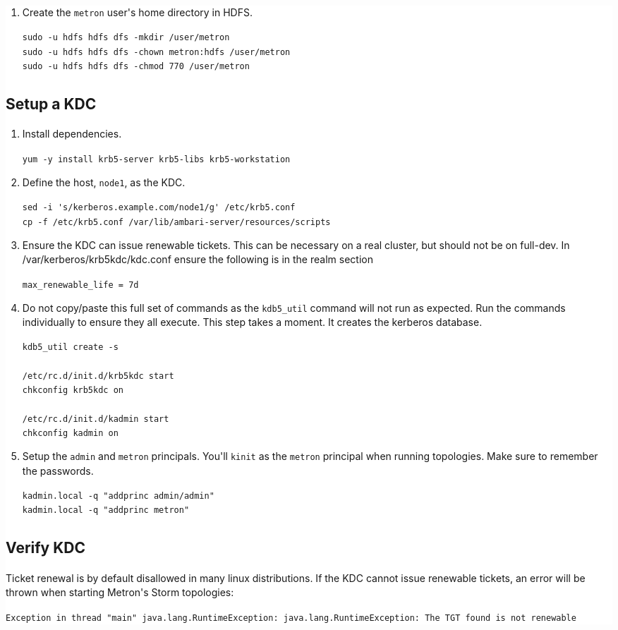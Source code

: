 1. Create the `metron` user's home directory in HDFS.

  	```
  	sudo -u hdfs hdfs dfs -mkdir /user/metron
  	sudo -u hdfs hdfs dfs -chown metron:hdfs /user/metron
  	sudo -u hdfs hdfs dfs -chmod 770 /user/metron
  	```

Setup a KDC
-----------

1. Install dependencies.

  	```
  	yum -y install krb5-server krb5-libs krb5-workstation
  	```

1. Define the host, `node1`, as the KDC.

  	```
  	sed -i 's/kerberos.example.com/node1/g' /etc/krb5.conf
  	cp -f /etc/krb5.conf /var/lib/ambari-server/resources/scripts
  	```

1. Ensure the KDC can issue renewable tickets. This can be necessary on a real cluster, but should not be on full-dev. In /var/kerberos/krb5kdc/kdc.conf ensure the following is in the realm section
   ```
   max_renewable_life = 7d
   ```
 

1. Do not copy/paste this full set of commands as the `kdb5_util` command will not run as expected. Run the commands individually to ensure they all execute.  This step takes a moment. It creates the kerberos database.

  	```
  	kdb5_util create -s

  	/etc/rc.d/init.d/krb5kdc start
  	chkconfig krb5kdc on

  	/etc/rc.d/init.d/kadmin start
  	chkconfig kadmin on
  	```

1. Setup the `admin` and `metron` principals. You'll `kinit` as the `metron` principal when running topologies. Make sure to remember the passwords.

  	```
  	kadmin.local -q "addprinc admin/admin"
  	kadmin.local -q "addprinc metron"
  	```

Verify KDC
----------


Ticket renewal is by default disallowed in many linux distributions. If the KDC cannot issue renewable tickets, an error will be thrown when starting Metron's Storm topologies:
   ```
   Exception in thread "main" java.lang.RuntimeException: java.lang.RuntimeException: The TGT found is not renewable
   ```

